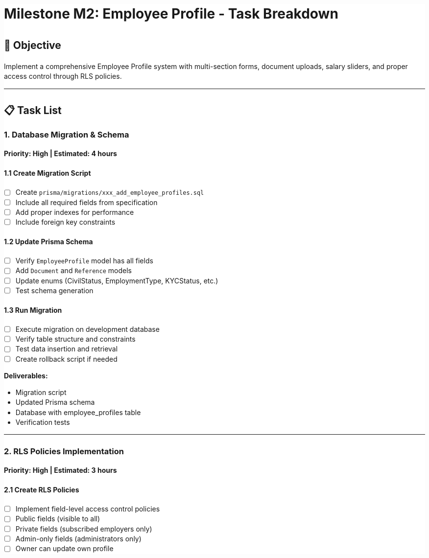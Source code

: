 # Milestone M2: Employee Profile - Task Breakdown

## 🎯 **Objective**
Implement a comprehensive Employee Profile system with multi-section forms, document uploads, salary sliders, and proper access control through RLS policies.

---

## 📋 **Task List**

### **1. Database Migration & Schema** 
**Priority: High | Estimated: 4 hours**

#### **1.1 Create Migration Script**
- [ ] Create `prisma/migrations/xxx_add_employee_profiles.sql`
- [ ] Include all required fields from specification
- [ ] Add proper indexes for performance
- [ ] Include foreign key constraints

#### **1.2 Update Prisma Schema**
- [ ] Verify `EmployeeProfile` model has all fields
- [ ] Add `Document` and `Reference` models
- [ ] Update enums (CivilStatus, EmploymentType, KYCStatus, etc.)
- [ ] Test schema generation

#### **1.3 Run Migration**
- [ ] Execute migration on development database
- [ ] Verify table structure and constraints
- [ ] Test data insertion and retrieval
- [ ] Create rollback script if needed

**Deliverables:**
- Migration script
- Updated Prisma schema
- Database with employee_profiles table
- Verification tests

---

### **2. RLS Policies Implementation**
**Priority: High | Estimated: 3 hours**

#### **2.1 Create RLS Policies**
- [ ] Implement field-level access control policies
- [ ] Public fields (visible to all)
- [ ] Private fields (subscribed employers only)
- [ ] Admin-only fields (administrators only)
- [ ] Owner can update own profile
